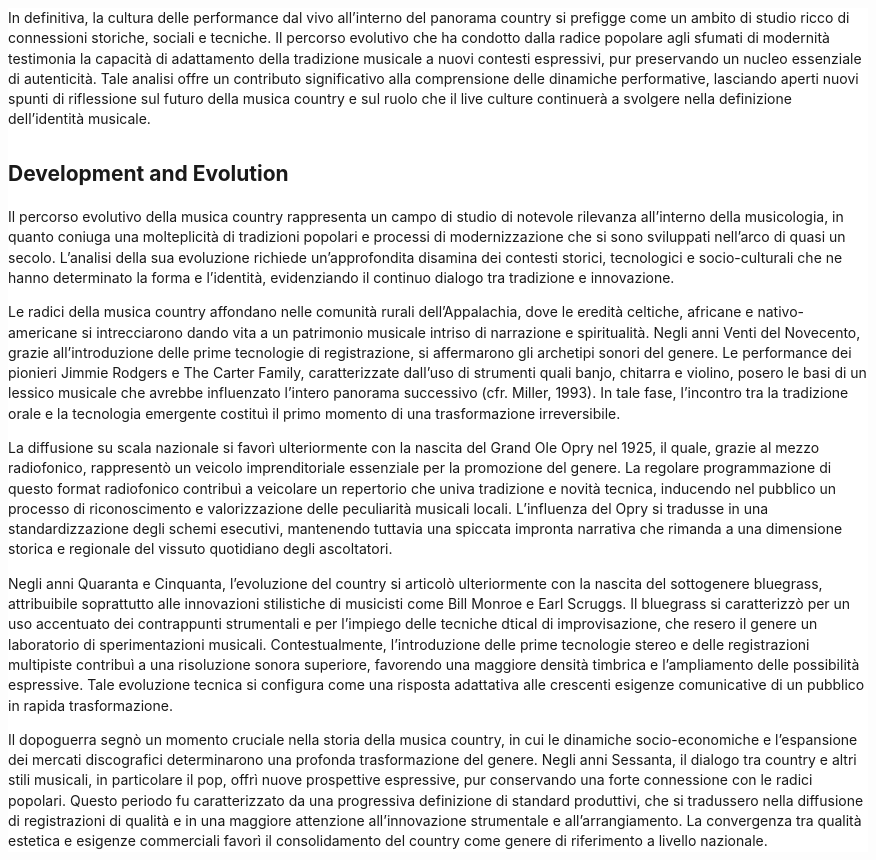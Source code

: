 In definitiva, la cultura delle performance dal vivo all’interno del panorama country si prefigge
come un ambito di studio ricco di connessioni storiche, sociali e tecniche. Il percorso evolutivo
che ha condotto dalla radice popolare agli sfumati di modernità testimonia la capacità di
adattamento della tradizione musicale a nuovi contesti espressivi, pur preservando un nucleo
essenziale di autenticità. Tale analisi offre un contributo significativo alla comprensione delle
dinamiche performative, lasciando aperti nuovi spunti di riflessione sul futuro della musica country
e sul ruolo che il live culture continuerà a svolgere nella definizione dell’identità musicale.

## Development and Evolution

Il percorso evolutivo della musica country rappresenta un campo di studio di notevole rilevanza
all’interno della musicologia, in quanto coniuga una molteplicità di tradizioni popolari e processi
di modernizzazione che si sono sviluppati nell’arco di quasi un secolo. L’analisi della sua
evoluzione richiede un’approfondita disamina dei contesti storici, tecnologici e socio-culturali che
ne hanno determinato la forma e l’identità, evidenziando il continuo dialogo tra tradizione e
innovazione.

Le radici della musica country affondano nelle comunità rurali dell’Appalachia, dove le eredità
celtiche, africane e nativo-americane si intrecciarono dando vita a un patrimonio musicale intriso
di narrazione e spiritualità. Negli anni Venti del Novecento, grazie all’introduzione delle prime
tecnologie di registrazione, si affermarono gli archetipi sonori del genere. Le performance dei
pionieri Jimmie Rodgers e The Carter Family, caratterizzate dall’uso di strumenti quali banjo,
chitarra e violino, posero le basi di un lessico musicale che avrebbe influenzato l’intero panorama
successivo (cfr. Miller, 1993). In tale fase, l’incontro tra la tradizione orale e la tecnologia
emergente costituì il primo momento di una trasformazione irreversibile.

La diffusione su scala nazionale si favorì ulteriormente con la nascita del Grand Ole Opry nel 1925,
il quale, grazie al mezzo radiofonico, rappresentò un veicolo imprenditoriale essenziale per la
promozione del genere. La regolare programmazione di questo format radiofonico contribuì a veicolare
un repertorio che univa tradizione e novità tecnica, inducendo nel pubblico un processo di
riconoscimento e valorizzazione delle peculiarità musicali locali. L’influenza del Opry si tradusse
in una standardizzazione degli schemi esecutivi, mantenendo tuttavia una spiccata impronta narrativa
che rimanda a una dimensione storica e regionale del vissuto quotidiano degli ascoltatori.

Negli anni Quaranta e Cinquanta, l’evoluzione del country si articolò ulteriormente con la nascita
del sottogenere bluegrass, attribuibile soprattutto alle innovazioni stilistiche di musicisti come
Bill Monroe e Earl Scruggs. Il bluegrass si caratterizzò per un uso accentuato dei contrappunti
strumentali e per l’impiego delle tecniche dtical di improvisazione, che resero il genere un
laboratorio di sperimentazioni musicali. Contestualmente, l’introduzione delle prime tecnologie
stereo e delle registrazioni multipiste contribuì a una risoluzione sonora superiore, favorendo una
maggiore densità timbrica e l’ampliamento delle possibilità espressive. Tale evoluzione tecnica si
configura come una risposta adattativa alle crescenti esigenze comunicative di un pubblico in rapida
trasformazione.

Il dopoguerra segnò un momento cruciale nella storia della musica country, in cui le dinamiche
socio-economiche e l’espansione dei mercati discografici determinarono una profonda trasformazione
del genere. Negli anni Sessanta, il dialogo tra country e altri stili musicali, in particolare il
pop, offrì nuove prospettive espressive, pur conservando una forte connessione con le radici
popolari. Questo periodo fu caratterizzato da una progressiva definizione di standard produttivi,
che si tradussero nella diffusione di registrazioni di qualità e in una maggiore attenzione
all’innovazione strumentale e all’arrangiamento. La convergenza tra qualità estetica e esigenze
commerciali favorì il consolidamento del country come genere di riferimento a livello nazionale.
